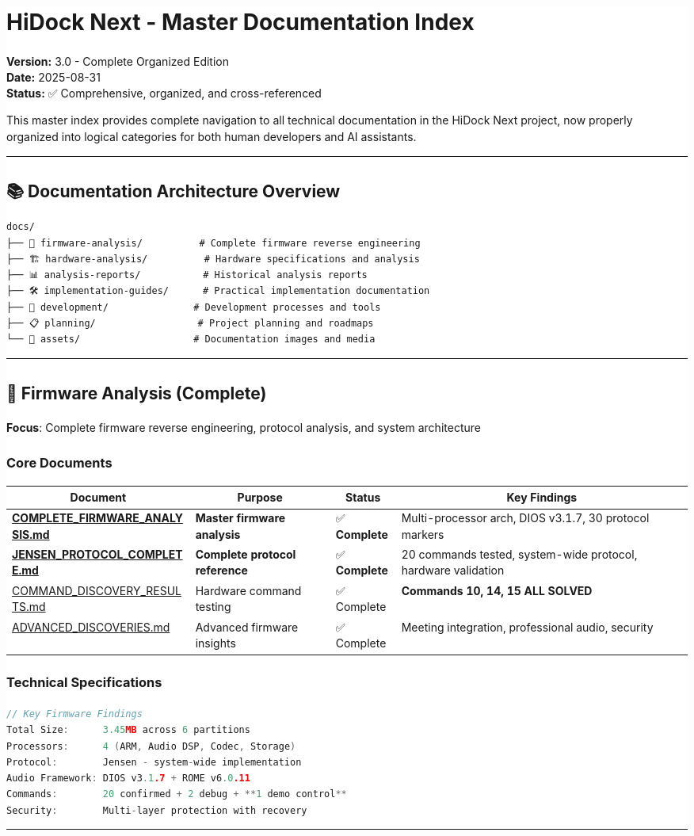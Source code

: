 # HiDock Next - Master Documentation Index

**Version:** 3.0 - Complete Organized Edition  
**Date:** 2025-08-31  
**Status:** ✅ Comprehensive, organized, and cross-referenced  

This master index provides complete navigation to all technical documentation in the HiDock Next project, now properly organized into logical categories for both human developers and AI assistants.

---

## 📚 Documentation Architecture Overview

```text
docs/
├── 🔬 firmware-analysis/          # Complete firmware reverse engineering
├── 🏗️ hardware-analysis/          # Hardware specifications and analysis  
├── 📊 analysis-reports/           # Historical analysis reports
├── 🛠️ implementation-guides/      # Practical implementation documentation
├── 🚀 development/               # Development processes and tools
├── 📋 planning/                  # Project planning and roadmaps
└── 🎨 assets/                    # Documentation images and media
```

---

## 🔬 Firmware Analysis (Complete)

**Focus**: Complete firmware reverse engineering, protocol analysis, and system architecture

### Core Documents
| Document | Purpose | Status | Key Findings |
|----------|---------|---------|-------------|
| **[COMPLETE_FIRMWARE_ANALYSIS.md](firmware-analysis/COMPLETE_FIRMWARE_ANALYSIS.md)** | **Master firmware analysis** | ✅ **Complete** | Multi-processor arch, DIOS v3.1.7, 30 protocol markers |
| **[JENSEN_PROTOCOL_COMPLETE.md](firmware-analysis/JENSEN_PROTOCOL_COMPLETE.md)** | **Complete protocol reference** | ✅ **Complete** | 20 commands tested, system-wide protocol, hardware validation |
| [COMMAND_DISCOVERY_RESULTS.md](firmware-analysis/COMMAND_DISCOVERY_RESULTS.md) | Hardware command testing | ✅ Complete | **Commands 10, 14, 15 ALL SOLVED** |
| [ADVANCED_DISCOVERIES.md](firmware-analysis/ADVANCED_DISCOVERIES.md) | Advanced firmware insights | ✅ Complete | Meeting integration, professional audio, security |

### Technical Specifications
```c
// Key Firmware Findings
Total Size:      3.45MB across 6 partitions
Processors:      4 (ARM, Audio DSP, Codec, Storage)
Protocol:        Jensen - system-wide implementation
Audio Framework: DIOS v3.1.7 + ROME v6.0.11
Commands:        20 confirmed + 2 debug + **1 demo control**
Security:        Multi-layer protection with recovery
```

---